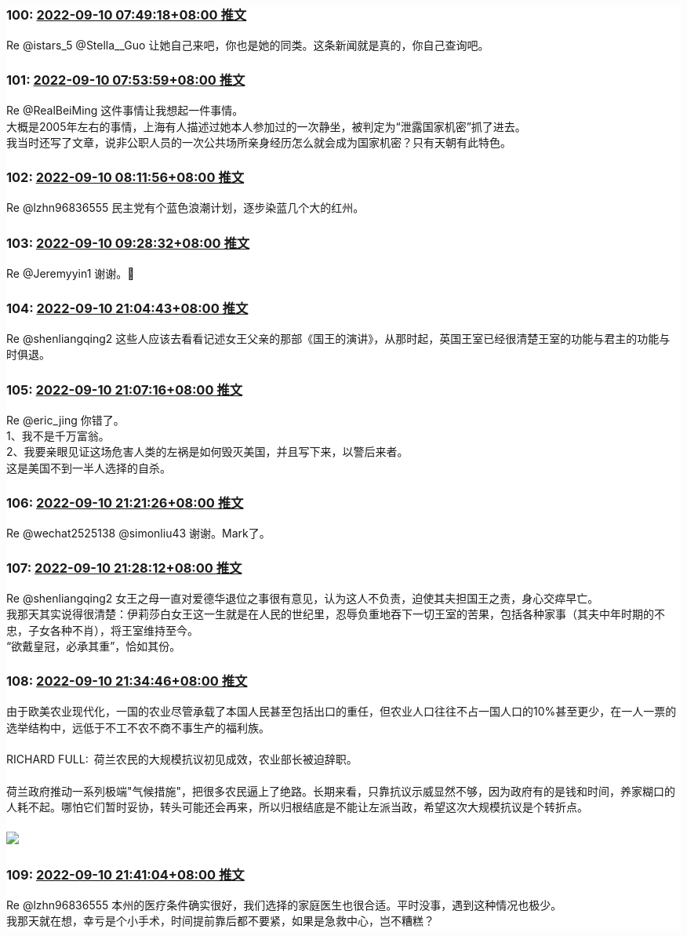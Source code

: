 ### 100: [2022-09-10 07:49:18+08:00 推文](https://twitter.com/HeQinglian/status/1568386093262815234)

Re @istars_5 @Stella__Guo 让她自己来吧，你也是她的同类。这条新闻就是真的，你自己查询吧。

### 101: [2022-09-10 07:53:59+08:00 推文](https://twitter.com/HeQinglian/status/1568387271065489409)

Re @RealBeiMing 这件事情让我想起一件事情。<br>大概是2005年左右的事情，上海有人描述过她本人参加过的一次静坐，被判定为“泄露国家机密”抓了进去。<br>我当时还写了文章，说非公职人员的一次公共场所亲身经历怎么就会成为国家机密？只有天朝有此特色。

### 102: [2022-09-10 08:11:56+08:00 推文](https://twitter.com/HeQinglian/status/1568391791157645312)

Re @lzhn96836555 民主党有个蓝色浪潮计划，逐步染蓝几个大的红州。

### 103: [2022-09-10 09:28:32+08:00 推文](https://twitter.com/HeQinglian/status/1568411065884774400)

Re @Jeremyyin1 谢谢。🙏

### 104: [2022-09-10 21:04:43+08:00 推文](https://twitter.com/HeQinglian/status/1568586264965693440)

Re @shenliangqing2 这些人应该去看看记述女王父亲的那部《国王的演讲》，从那时起，英国王室已经很清楚王室的功能与君主的功能与时俱退。

### 105: [2022-09-10 21:07:16+08:00 推文](https://twitter.com/HeQinglian/status/1568586909806387202)

Re @eric_jing 你错了。<br>1、我不是千万富翁。<br>2、我要亲眼见证这场危害人类的左祸是如何毁灭美国，并且写下来，以警后来者。<br>这是美国不到一半人选择的自杀。

### 106: [2022-09-10 21:21:26+08:00 推文](https://twitter.com/HeQinglian/status/1568590473488470016)

Re @wechat2525138 @simonliu43 谢谢。Mark了。

### 107: [2022-09-10 21:28:12+08:00 推文](https://twitter.com/HeQinglian/status/1568592175281094656)

Re @shenliangqing2 女王之母一直对爱德华退位之事很有意见，认为这人不负责，迫使其夫担国王之责，身心交瘁早亡。<br>我那天其实说得很清楚：伊莉莎白女王这一生就是在人民的世纪里，忍辱负重地吞下一切王室的苦果，包括各种家事（其夫中年时期的不忠，子女各种不肖），将王室维持至今。<br>“欲戴皇冠，必承其重”，恰如其份。

### 108: [2022-09-10 21:34:46+08:00 推文](https://twitter.com/HeQinglian/status/1568593829669789696)

由于欧美农业现代化，一国的农业尽管承载了本国人民甚至包括出口的重任，但农业人口往往不占一国人口的10%甚至更少，在一人一票的选举结构中，远低于不工不农不商不事生产的福利族。<br><br>RICHARD FULL: 荷兰农民的大规模抗议初见成效，农业部长被迫辞职。<br><br>荷兰政府推动一系列极端"气候措施"，把很多农民逼上了绝路。长期来看，只靠抗议示威显然不够，因为政府有的是钱和时间，养家糊口的人耗不起。哪怕它们暂时妥协，转头可能还会再来，所以归根结底是不能让左派当政，希望这次大规模抗议是个转折点。<br><br><img style="" src="https://pbs.twimg.com/media/FcQ8UKKakAAeAVQ?format=jpg&amp;name=orig" referrerpolicy="no-referrer">

### 109: [2022-09-10 21:41:04+08:00 推文](https://twitter.com/HeQinglian/status/1568595413392920579)

Re @lzhn96836555 本州的医疗条件确实很好，我们选择的家庭医生也很合适。平时没事，遇到这种情况也极少。<br>我那天就在想，幸亏是个小手术，时间提前靠后都不要紧，如果是急救中心，岂不糟糕？
